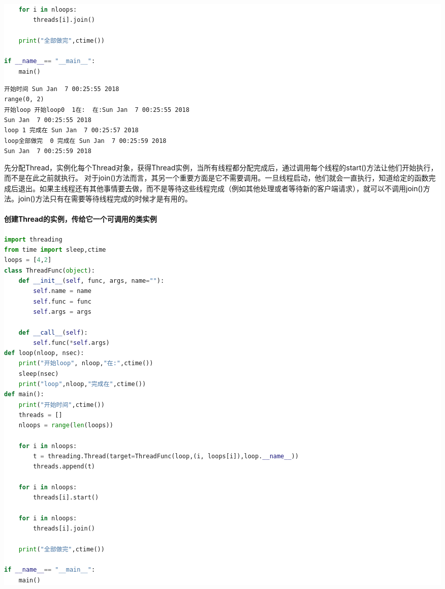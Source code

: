 ```python
    for i in nloops:
        threads[i].join()

    print("全部做完",ctime())

if __name__== "__main__":
    main()
```

    开始时间 Sun Jan  7 00:25:55 2018
    range(0, 2)
    开始loop 开始loop0  1在:  在:Sun Jan  7 00:25:55 2018 
    Sun Jan  7 00:25:55 2018
    loop 1 完成在 Sun Jan  7 00:25:57 2018
    loop全部做完  0 完成在 Sun Jan  7 00:25:59 2018
    Sun Jan  7 00:25:59 2018
    

先分配Thread，实例化每个Thread对象，获得Thread实例，当所有线程都分配完成后，通过调用每个线程的start()方法让他们开始执行，而不是在此之前就执行。
对于join()方法而言，其另一个重要方面是它不需要调用。一旦线程启动，他们就会一直执行，知道给定的函数完成后退出。如果主线程还有其他事情要去做，而不是等待这些线程完成（例如其他处理或者等待新的客户端请求），就可以不调用join()方法。join()方法只有在需要等待线程完成的时候才是有用的。

#### 创建Thread的实例，传给它一个可调用的类实例


```python
import threading
from time import sleep,ctime
loops = [4,2]
class ThreadFunc(object):
    def __init__(self, func, args, name=""):
        self.name = name
        self.func = func
        self.args = args
        
    def __call__(self):
        self.func(*self.args)
def loop(nloop, nsec):
    print("开始loop", nloop,"在:",ctime())
    sleep(nsec)
    print("loop",nloop,"完成在",ctime())
def main():
    print("开始时间",ctime())
    threads = []
    nloops = range(len(loops))

    for i in nloops:
        t = threading.Thread(target=ThreadFunc(loop,(i, loops[i]),loop.__name__))
        threads.append(t)

    for i in nloops:
        threads[i].start()

    for i in nloops:
        threads[i].join()

    print("全部做完",ctime())

if __name__== "__main__":
    main()
```
